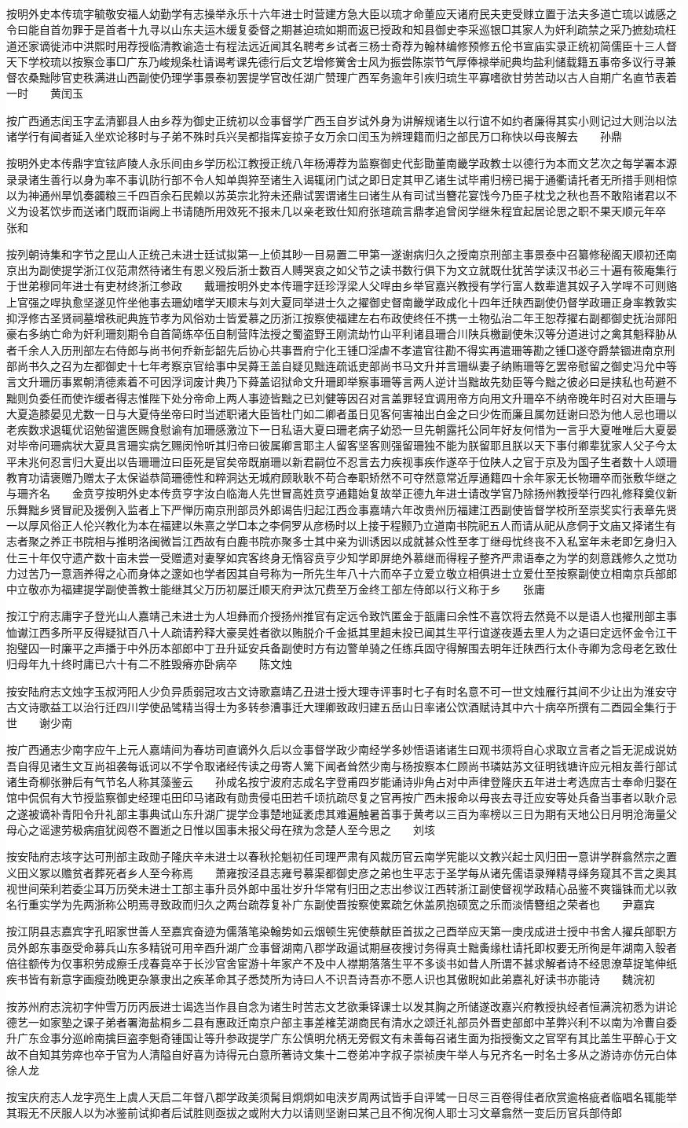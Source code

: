 按明外史本传琉字毓敬安福人幼勤学有志操举永乐十六年进士时营建方急大臣以琉才命董应天诸府民夫吏受赇立置于法夫多道亡琉以诚感之令曰能自首勿罪于是首者十九寻以山东夫运木缓复委督之期甚迫琉如期而返已授政和知县御史李采巡银□其家人为奸利疏禁之采乃摭劾琉枉道还家谪徙沛中洪熙时用荐授临清教谕造士有程法远近闻其名聘考乡试者三杨士奇荐为翰林编修预修五伦书宣庙实录正统初简儒臣十三人督天下学校琉以按察佥事□广东乃峻规条杜请谒考课先德行后文艺增修黉舍士风为振尝陈崇节气厚俸禄举祀典均盐利储载籍五事帝多议行寻兼督农桑黜陟官吏秩满进山西副使仍理学事景泰初罢提学官改任湖广赞理广西军务逾年引疾归琉生平寡嗜欲甘劳苦动以古人自期广名直节表着一时　　黄闰玉  

按广西通志闰玉字孟清鄞县人由乡荐为御史正统初以佥事督学广西玉自岁试外身为讲解规诸生以行谊不如约者廉得其实小则记过大则治以法诸学行有闻者延入坐欢论移时与子弟不殊时兵兴吴都指挥妄掠子女万余口闰玉为辨理籍而归之部民万口称快以母丧解去　　孙鼎  

按明外史本传鼎字宜铉庐陵人永乐间由乡学历松江教授正统八年杨溥荐为监察御史代彭勖董南畿学政教士以德行为本而文艺次之每学署本源录录诸生善行以身为率不事讥防行部不令人知单舆猝至诸生入谒辄闭门试之即日定其甲乙诸生试毕甫归榜已揭于通衢请托者无所措手则相惊以为神通州旱饥奏蠲粮三千四百余石民赖以苏英宗北狩未还鼎试罢谓诸生曰诸生从有司试当簪花宴饯今乃臣子枕戈之秋也吾不敢陷诸君以不义为设茗饮步而送诸门既而诣阙上书请随所用效死不报未几以亲老致仕知府张瑄疏言鼎孝追曾闵学继朱程宜起居论思之职不果天顺元年卒　　张和  

按列朝诗集和字节之昆山人正统己未进士廷试拟第一上侦其眇一目易置二甲第一遂谢病归久之授南京刑部主事景泰中召纂修秘阁天顺初还南京出为副使提学浙江仪范肃然待诸生有恩义殁后浙士数百人赙哭哀之如父节之读书数行俱下为文立就既仕犹苦学读汉书必三十遍有筱庵集行于世弟穆同年进士有吏材终浙江参政　　戴珊按明外史本传珊字廷珍浮梁人父哻由乡举官嘉兴教授有学行富人数辈遣其奴子入学哻不可则赂上官强之哻执愈坚遂见忤坐他事去珊幼嗜学天顺末与刘大夏同举进士久之擢御史督南畿学政成化十四年迁陕西副使仍督学政珊正身率教敦实抑浮修古圣贤祠墓增秩祀典旌节孝为风俗劝士皆爱慕之历浙江按察使福建左右布政使终任不携一土物弘治二年王恕荐擢右副都御史抚治郧阳豪右多纳亡命为奸利珊刻期令自首简练卒伍自制营阵法授之蜀盗野王刚流劫竹山平利诸县珊合川陕兵檄副使朱汉等分道进讨之禽其魁释胁从者千余人入历刑部左右侍郎与尚书何乔新彭韶先后协心共事晋府宁化王锺□淫虐不孝遣官往勘不得实再遣珊等勘之锺□遂夺爵禁锢进南京刑部尚书久之召为左都御史十七年考察京官给事中吴蕣王盖自疑见黜连疏诋吏部尚书马文升并言珊纵妻子纳贿珊等乞罢帝慰留之御史冯允中等言文升珊历事累朝清德素着不可因浮词废计典乃下蕣盖诏狱命文升珊即举察事珊等言两人逆计当黜故先劾臣等今黜之彼必曰是挟私也苟避不黜则负委任而使诈缓者得志惟陛下处分帝命上两人事迹皆黜之已刘健等因召对言盖罪轻宜调用帝方向用文升珊卒不纳帝晚年时召对大臣珊与大夏造膝晏见尤数一日与大夏侍坐帝曰时当述职诸大臣皆杜门如二卿者虽日见客何害袖出白金之曰少佐而廉且属勿廷谢曰恐为他人忌也珊以老疾数求退辄优诏勉留遣医赐食慰谕有加珊感激泣下一日私语大夏曰珊老病子幼恐一旦先朝露托公同年好友何惜为一言乎大夏唯唯后大夏晏对毕帝问珊病状大夏具言珊实病乞赐闵怜听其归帝曰彼属卿言耶主人留客坚客则强留珊独不能为朕留耶且朕以天下事付卿辈犹家人父子今太平未兆何忍言归大夏出以告珊珊泣曰臣死是官矣帝既崩珊以新君嗣位不忍言去力疾视事疾作遂卒于位陕人之官于京及为国子生者数十人颂珊教育功请褒赠乃赠太子太保谥恭简珊德性和粹洞达无城府顾耿耿不苟合奉职矫然不可夺然意常近厚通籍四十余年家无长物珊卒而张敷华继之与珊齐名　　金贲亨按明外史本传贲亨字汝白临海人先世冒高姓贲亨通籍始复故举正德九年进士请改学官乃除扬州教授举行四礼修释奠仪新乐舞黜乡贤冒祀及援例入监者上下严惮历南京刑部员外郎谒告归起江西佥事嘉靖六年改贵州历福建江西副使皆督学校所至崇奖实行表章先贤一以厚风俗正人伦兴教化为本在福建以朱熹之学□本之李侗罗从彦杨时以上接于程颢乃立道南书院祀五人而请从祀从彦侗于文庙又择诸生有志者聚之养正书院相与推明洛闽微旨江西故有白鹿书院亦聚多士其中亲为训诱因以成就甚众性至孝丁继母忧终丧不入私室年未老即乞身归入仕三十年仅守遗产数十亩未尝一受赠遗对妻孥如宾客终身无惰容贲亨少知学即屏绝外慕继而得程子整齐严肃语奉之为学的刻意践修久之觉功力过苦乃一意涵养得之心而身体之邃如也学者因其自号称为一所先生年八十六而卒子立爱立敬立相俱进士立爱仕至按察副使立相南京兵部郎中立敬亦为福建提学副使善教士能继其父万历初屡迁顺天府尹汰冗费至万金终工部左侍郎以行义称于乡　　张庸  

按江宁府志庸字子登光山人嘉靖己未进士为人坦彝而介授扬州推官有定远令致饩匿金于瓿庸曰余性不喜饮将去然竟不以是语人也擢刑部主事恤谳江西多所平反得疑狱百八十人疏请矜释大豪吴姓者欲以贿脱介千金抵其里趄未投已闻其生平行谊遂夜遁去里人为之语曰定远怀金令江干抱璧囚一时廉平之声播于中外历本部郎中丁丑升延安兵备副使时方有边警单骑之任练兵固守得解围去明年迁陕西行太仆寺卿为念母老乞致仕归母年九十终时庸已六十有二不胜毁瘠亦卧病卒　　陈文烛  

按安陆府志文烛字玉叔沔阳人少负异质弱冠攻古文诗歌嘉靖乙丑进士授大理寺评事时七子有时名意不可一世文烛雁行其间不少让出为淮安守古文诗歌益工以治行迁四川学使品骘精当得士为多转参漕事迁大理卿致政归建五岳山日率诸公饮酒赋诗其中六十病卒所撰有二酉园全集行于世　　谢少南  

按广西通志少南字应午上元人嘉靖间为春坊司直谪外久后以佥事督学政少南经学多妙悟语诸诸生曰观书须将自心求取立言者之旨无泥成说妨吾自得见诸生文互尚祖袭每诋诃以不学令取诸经传读之毋寄人篱下闻者耸然少南与杨按察本仁顾尚书璘姑苏文征明钱塘许应元相友善行部试诸生奇柳张翀后有气节名人称其藻鉴云　　孙成名按宁波府志成名字登甫四岁能诵诗丱角占对中声律登隆庆五年进士考选庶吉士奉命归娶在馆中侃侃有大节授监察御史经理屯田印马诸政有勋贵侵屯田若千顷抗疏尽复之官再按广西未报命以母丧去寻迁应安等处兵备当事者以耿介忌之遂被谪补青阳令升礼部主事典试山东升湖广提学佥事楚地延袤虑其难遍触暑首事于黄考以三百为率榜以三日为期有天地公日月明沧海量父母心之谣逮劳极病疽犹阅卷不置逝之日惟以国事未报父母在殡为念楚人至今思之　　刘垓  

按安陆府志垓字达可刑部主政勋子隆庆辛未进士以春秋抡魁初任司理严肃有风裁历官云南学宪能以文教兴起士风归田一意讲学群翕然宗之置义田义冢以赡贫者葬死者乡人至今称焉　　萧雍按泾县志雍号慕渠都御史彦之弟也生平志于圣学每从诸先儒语录殚精寻绎务窥其不言之奥其视世间荣利若委尘耳万历癸未进士工部主事升员外郎中虽壮岁升华常有归田之志出参议江西转浙江副使督视学政精心品鉴不爽锱铢而尤以敦名行重实学为先两浙称公明焉寻致政而归久之两台疏荐复补广东副使晋按察使累疏乞休盖夙抱硕宽之乐而淡情簪组之荣者也　　尹嘉宾  

按江阴县志嘉宾字孔昭家世善人至嘉宾奋迹为儒落笔染翰势如云烟顿生宪使蔡献臣首拔之己酉举应天第一庚戌成进士授中书舍人擢兵部职方员外郎东事亟受命募兵山东多精锐可用辛酉升湖广佥事督湖南八郡学政逼试期昼夜搜讨务得真士黜夤缘杜请托即权要无所徇是年湖南入彀者倍往额传为仅事积劳成瘵壬戌春竟卒于长沙官舍宦游十年家产不及中人襟期落落生平不多谈书如昔人所谓不甚求解者诗不经思潦草捉笔伸纸疾书皆有新意字画瘦劲晚更杂篆隶出之疾革命其子悉焚所为诗曰人不识吾诗吾亦不愿人识也其傲睨如此弟嘉礼好读书亦能诗　　魏浣初  

按苏州府志浣初字仲雪万历丙辰进士谒选当作县自念为诸生时苦志文艺欲秉铎课士以发其胸之所储遂改嘉兴府教授执经者恒满浣初悉为讲论德艺一如家塾之课子弟者署海盐桐乡二县有惠政迁南京户部主事差榷芜湖商民有清水之颂迁礼部员外晋吏部郎中革弊兴利不以南为冷曹自委升广东佥事分巡岭南擒巨盗李魁奇锺国让等升参政提学广东公慎明允柄无旁假文有未善每召诸生面为指授衡文之官罕有其比盖生平醉心于文故不自知其劳瘁也卒于官为人清隘自好喜为诗得元白意所著诗文集十二卷弟冲字叔子崇祯庚午举人与兄齐名一时名士多从之游诗亦仿元白体　　徐人龙  

按宝庆府志人龙字亮生上虞人天启二年督八郡学政美须髯目炯炯如电浃岁周两试皆手自评骘一日尽三百卷得佳者欣赏逾格疵者临唱名辄能举其瑕无不厌服人以为冰鉴前试抑者后试胜则亟拔之或附大力以请则坚谢曰某己且不徇况徇人耶士习文章翕然一变后历官兵部侍郎  
